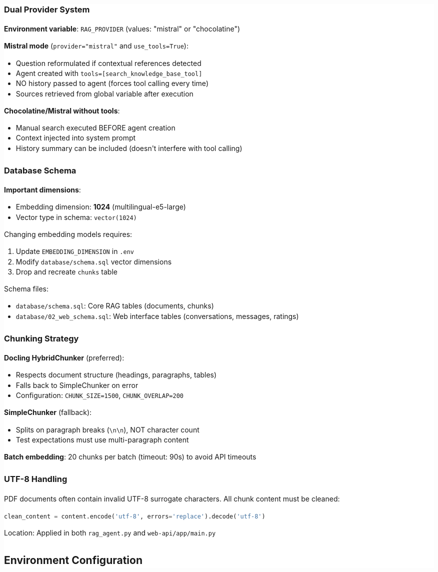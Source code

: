 ### Dual Provider System

**Environment variable**: `RAG_PROVIDER` (values: "mistral" or "chocolatine")

**Mistral mode** (`provider="mistral"` and `use_tools=True`):
- Question reformulated if contextual references detected
- Agent created with `tools=[search_knowledge_base_tool]`
- NO history passed to agent (forces tool calling every time)
- Sources retrieved from global variable after execution

**Chocolatine/Mistral without tools**:
- Manual search executed BEFORE agent creation
- Context injected into system prompt
- History summary can be included (doesn't interfere with tool calling)

### Database Schema

**Important dimensions**:
- Embedding dimension: **1024** (multilingual-e5-large)
- Vector type in schema: `vector(1024)`

Changing embedding models requires:
1. Update `EMBEDDING_DIMENSION` in `.env`
2. Modify `database/schema.sql` vector dimensions
3. Drop and recreate `chunks` table

Schema files:
- `database/schema.sql`: Core RAG tables (documents, chunks)
- `database/02_web_schema.sql`: Web interface tables (conversations, messages, ratings)

### Chunking Strategy

**Docling HybridChunker** (preferred):
- Respects document structure (headings, paragraphs, tables)
- Falls back to SimpleChunker on error
- Configuration: `CHUNK_SIZE=1500`, `CHUNK_OVERLAP=200`

**SimpleChunker** (fallback):
- Splits on paragraph breaks (`\n\n`), NOT character count
- Test expectations must use multi-paragraph content

**Batch embedding**: 20 chunks per batch (timeout: 90s) to avoid API timeouts

### UTF-8 Handling

PDF documents often contain invalid UTF-8 surrogate characters. All chunk content must be cleaned:

```python
clean_content = content.encode('utf-8', errors='replace').decode('utf-8')
```

Location: Applied in both `rag_agent.py` and `web-api/app/main.py`

## Environment Configuration
